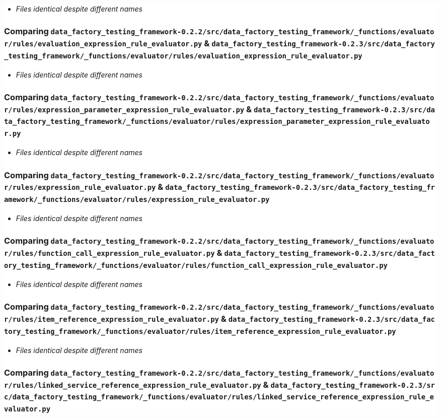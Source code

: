  * *Files identical despite different names*

### Comparing `data_factory_testing_framework-0.2.2/src/data_factory_testing_framework/_functions/evaluator/rules/evaluation_expression_rule_evaluator.py` & `data_factory_testing_framework-0.2.3/src/data_factory_testing_framework/_functions/evaluator/rules/evaluation_expression_rule_evaluator.py`

 * *Files identical despite different names*

### Comparing `data_factory_testing_framework-0.2.2/src/data_factory_testing_framework/_functions/evaluator/rules/expression_parameter_expression_rule_evaluator.py` & `data_factory_testing_framework-0.2.3/src/data_factory_testing_framework/_functions/evaluator/rules/expression_parameter_expression_rule_evaluator.py`

 * *Files identical despite different names*

### Comparing `data_factory_testing_framework-0.2.2/src/data_factory_testing_framework/_functions/evaluator/rules/expression_rule_evaluator.py` & `data_factory_testing_framework-0.2.3/src/data_factory_testing_framework/_functions/evaluator/rules/expression_rule_evaluator.py`

 * *Files identical despite different names*

### Comparing `data_factory_testing_framework-0.2.2/src/data_factory_testing_framework/_functions/evaluator/rules/function_call_expression_rule_evaluator.py` & `data_factory_testing_framework-0.2.3/src/data_factory_testing_framework/_functions/evaluator/rules/function_call_expression_rule_evaluator.py`

 * *Files identical despite different names*

### Comparing `data_factory_testing_framework-0.2.2/src/data_factory_testing_framework/_functions/evaluator/rules/item_reference_expression_rule_evaluator.py` & `data_factory_testing_framework-0.2.3/src/data_factory_testing_framework/_functions/evaluator/rules/item_reference_expression_rule_evaluator.py`

 * *Files identical despite different names*

### Comparing `data_factory_testing_framework-0.2.2/src/data_factory_testing_framework/_functions/evaluator/rules/linked_service_reference_expression_rule_evaluator.py` & `data_factory_testing_framework-0.2.3/src/data_factory_testing_framework/_functions/evaluator/rules/linked_service_reference_expression_rule_evaluator.py`
